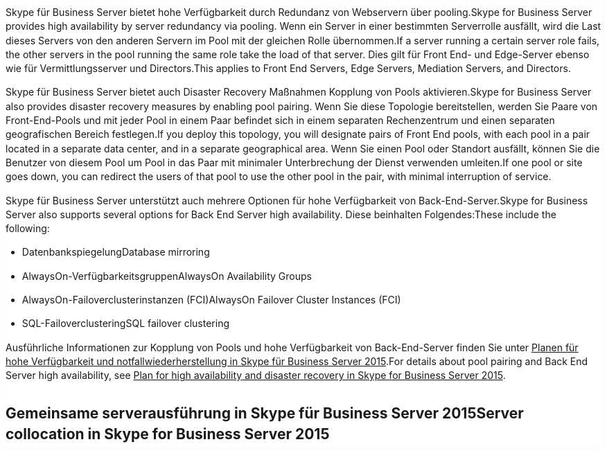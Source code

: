 <span data-ttu-id="1e523-250">Skype für Business Server bietet hohe Verfügbarkeit durch Redundanz von Webservern über pooling.</span><span class="sxs-lookup"><span data-stu-id="1e523-250">Skype for Business Server provides high availability by server redundancy via pooling.</span></span> <span data-ttu-id="1e523-251">Wenn ein Server in einer bestimmten Serverrolle ausfällt, wird die Last dieses Servers von den anderen Servern im Pool mit der gleichen Rolle übernommen.</span><span class="sxs-lookup"><span data-stu-id="1e523-251">If a server running a certain server role fails, the other servers in the pool running the same role take the load of that server.</span></span> <span data-ttu-id="1e523-252">Dies gilt für Front End- und Edge-Server ebenso wie für Vermittlungsserver und Directors.</span><span class="sxs-lookup"><span data-stu-id="1e523-252">This applies to Front End Servers, Edge Servers, Mediation Servers, and Directors.</span></span>
  
<span data-ttu-id="1e523-253">Skype für Business Server bietet auch Disaster Recovery Maßnahmen Kopplung von Pools aktivieren.</span><span class="sxs-lookup"><span data-stu-id="1e523-253">Skype for Business Server also provides disaster recovery measures by enabling pool pairing.</span></span> <span data-ttu-id="1e523-254">Wenn Sie diese Topologie bereitstellen, werden Sie Paare von Front-End-Pools und mit jeder Pool in einem Paar befindet sich in einem separaten Rechenzentrum und einen separaten geografischen Bereich festlegen.</span><span class="sxs-lookup"><span data-stu-id="1e523-254">If you deploy this topology, you will designate pairs of Front End pools, with each pool in a pair located in a separate data center, and in a separate geographical area.</span></span> <span data-ttu-id="1e523-255">Wenn Sie einen Pool oder Standort ausfällt, können Sie die Benutzer von diesem Pool um Pool in das Paar mit minimaler Unterbrechung der Dienst verwenden umleiten.</span><span class="sxs-lookup"><span data-stu-id="1e523-255">If one pool or site goes down, you can redirect the users of that pool to use the other pool in the pair, with minimal interruption of service.</span></span>
  
<span data-ttu-id="1e523-256">Skype für Business Server unterstützt auch mehrere Optionen für hohe Verfügbarkeit von Back-End-Server.</span><span class="sxs-lookup"><span data-stu-id="1e523-256">Skype for Business Server also supports several options for Back End Server high availability.</span></span> <span data-ttu-id="1e523-257">Diese beinhalten Folgendes:</span><span class="sxs-lookup"><span data-stu-id="1e523-257">These include the following:</span></span>
  
- <span data-ttu-id="1e523-258">Datenbankspiegelung</span><span class="sxs-lookup"><span data-stu-id="1e523-258">Database mirroring</span></span>
    
- <span data-ttu-id="1e523-259">AlwaysOn-Verfügbarkeitsgruppen</span><span class="sxs-lookup"><span data-stu-id="1e523-259">AlwaysOn Availability Groups</span></span>
    
- <span data-ttu-id="1e523-260">AlwaysOn-Failoverclusterinstanzen (FCI)</span><span class="sxs-lookup"><span data-stu-id="1e523-260">AlwaysOn Failover Cluster Instances (FCI)</span></span>
    
- <span data-ttu-id="1e523-261">SQL-Failoverclustering</span><span class="sxs-lookup"><span data-stu-id="1e523-261">SQL failover clustering</span></span>
    
<span data-ttu-id="1e523-262">Ausführliche Informationen zur Kopplung von Pools und hohe Verfügbarkeit von Back-End-Server finden Sie unter [Planen für hohe Verfügbarkeit und notfallwiederherstellung in Skype für Business Server 2015](../../plan-your-deployment/high-availability-and-disaster-recovery/high-availability-and-disaster-recovery.md).</span><span class="sxs-lookup"><span data-stu-id="1e523-262">For details about pool pairing and Back End Server high availability, see [Plan for high availability and disaster recovery in Skype for Business Server 2015](../../plan-your-deployment/high-availability-and-disaster-recovery/high-availability-and-disaster-recovery.md).</span></span>
  
## <a name="server-collocation-in-skype-for-business-server-2015"></a><span data-ttu-id="1e523-263">Gemeinsame serverausführung in Skype für Business Server 2015</span><span class="sxs-lookup"><span data-stu-id="1e523-263">Server collocation in Skype for Business Server 2015</span></span>
